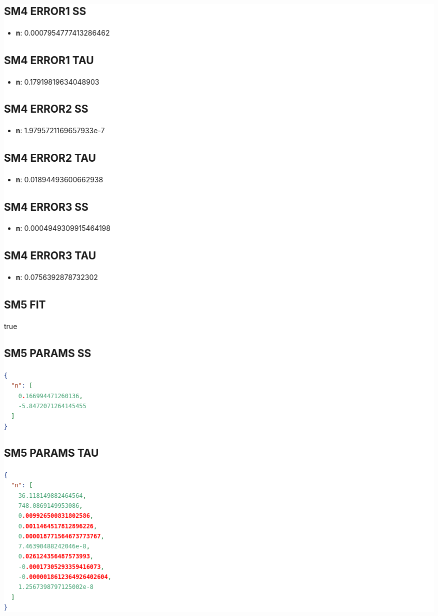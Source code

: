 ## SM4 ERROR1 SS

- **n**: 0.0007954777413286462

## SM4 ERROR1 TAU

- **n**: 0.17919819634048903

## SM4 ERROR2 SS

- **n**: 1.9795721169657933e-7

## SM4 ERROR2 TAU

- **n**: 0.01894493600662938

## SM4 ERROR3 SS

- **n**: 0.0004949309915464198

## SM4 ERROR3 TAU

- **n**: 0.0756392878732302

## SM5 FIT

true

## SM5 PARAMS SS

```json
{
  "n": [
    0.166994471260136,
    -5.8472071264145455
  ]
}
```

## SM5 PARAMS TAU

```json
{
  "n": [
    36.118149882464564,
    748.0869149953086,
    0.009926500831802586,
    0.0011464517812896226,
    0.000018771564673773767,
    7.46390488242046e-8,
    0.026124356487573993,
    -0.00017305293359416073,
    -0.0000018612364926402604,
    1.2567398797125002e-8
  ]
}
```

